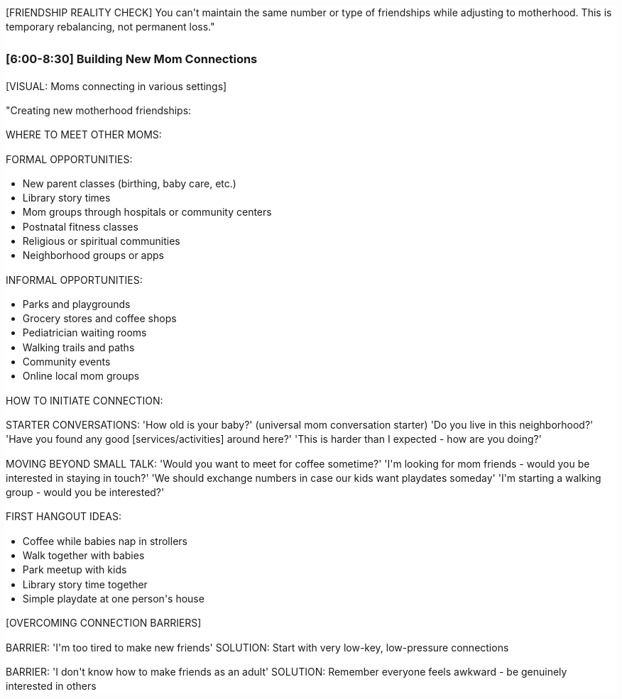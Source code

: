 [FRIENDSHIP REALITY CHECK]
You can't maintain the same number or type of friendships while adjusting to motherhood. This is temporary rebalancing, not permanent loss."

### [6:00-8:30] Building New Mom Connections
[VISUAL: Moms connecting in various settings]

"Creating new motherhood friendships:

WHERE TO MEET OTHER MOMS:

FORMAL OPPORTUNITIES:
- New parent classes (birthing, baby care, etc.)
- Library story times
- Mom groups through hospitals or community centers
- Postnatal fitness classes
- Religious or spiritual communities
- Neighborhood groups or apps

INFORMAL OPPORTUNITIES:
- Parks and playgrounds
- Grocery stores and coffee shops
- Pediatrician waiting rooms
- Walking trails and paths
- Community events
- Online local mom groups

HOW TO INITIATE CONNECTION:

STARTER CONVERSATIONS:
'How old is your baby?' (universal mom conversation starter)
'Do you live in this neighborhood?'
'Have you found any good [services/activities] around here?'
'This is harder than I expected - how are you doing?'

MOVING BEYOND SMALL TALK:
'Would you want to meet for coffee sometime?'
'I'm looking for mom friends - would you be interested in staying in touch?'
'We should exchange numbers in case our kids want playdates someday'
'I'm starting a walking group - would you be interested?'

FIRST HANGOUT IDEAS:
- Coffee while babies nap in strollers
- Walk together with babies
- Park meetup with kids
- Library story time together
- Simple playdate at one person's house

[OVERCOMING CONNECTION BARRIERS]

BARRIER: 'I'm too tired to make new friends'
SOLUTION: Start with very low-key, low-pressure connections

BARRIER: 'I don't know how to make friends as an adult'
SOLUTION: Remember everyone feels awkward - be genuinely interested in others
